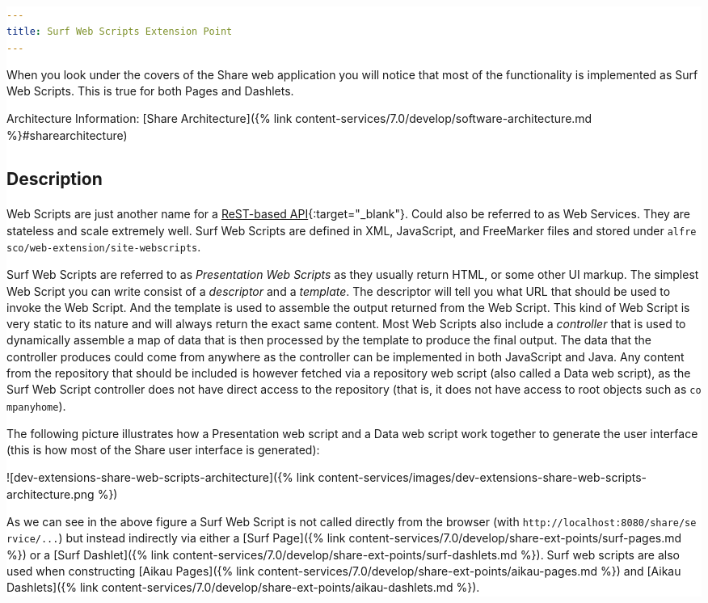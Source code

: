 ```yaml
---
title: Surf Web Scripts Extension Point
---
```


When you look under the covers of the Share web application you will notice that most of the functionality is 
implemented as Surf Web Scripts. This is true for both Pages and Dashlets.

Architecture Information: [Share Architecture]({% link content-services/7.0/develop/software-architecture.md %}#sharearchitecture)

## Description

Web Scripts are just another name for a [ReST-based API](https://en.wikipedia.org/wiki/Representational_state_transfer){:target="_blank"}. 
Could also be referred to as Web Services. They are stateless and scale extremely well. Surf Web Scripts are defined in 
XML, JavaScript, and FreeMarker files and stored under `alfresco/web-extension/site-webscripts`. 

Surf Web Scripts are referred to as *Presentation Web Scripts* as they usually return HTML, or some other UI markup. 
The simplest Web Script you can write consist of a *descriptor* and a *template*. The descriptor will tell you what 
URL that should be used to invoke the Web Script. And the template is used to assemble the output returned from the Web Script. 
This kind of Web Script is very static to its nature and will always return the exact same content. Most Web Scripts also include a 
*controller* that is used to dynamically assemble a map of data that is then processed by the template to produce the 
final output. The data that the controller produces could come from anywhere as the controller can be implemented in 
both JavaScript and Java. Any content from the repository that should be included is however fetched via a repository 
web script (also called a Data web script), as the Surf Web Script controller does not have direct access to the 
repository (that is, it does not have access to root objects such as `companyhome`).

The following picture illustrates how a Presentation web script and a Data web script work together to generate the 
user interface (this is how most of the Share user interface is generated):

![dev-extensions-share-web-scripts-architecture]({% link content-services/images/dev-extensions-share-web-scripts-architecture.png %})

As we can see in the above figure a Surf Web Script is not called directly from the browser (with `http://localhost:8080/share/service/...`) 
but instead indirectly via either a [Surf Page]({% link content-services/7.0/develop/share-ext-points/surf-pages.md %}) 
or a [Surf Dashlet]({% link content-services/7.0/develop/share-ext-points/surf-dashlets.md %}). 
Surf web scripts are also used when constructing [Aikau Pages]({% link content-services/7.0/develop/share-ext-points/aikau-pages.md %}) 
and [Aikau Dashlets]({% link content-services/7.0/develop/share-ext-points/aikau-dashlets.md %}).
